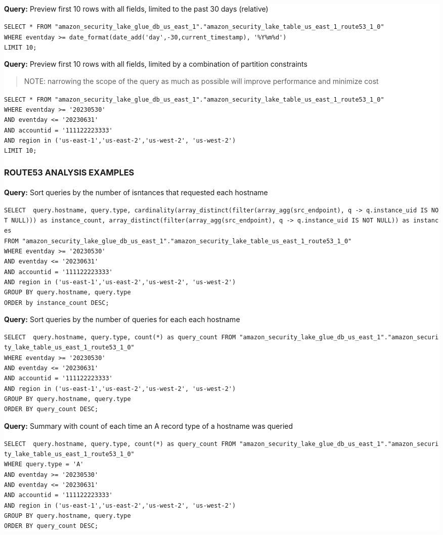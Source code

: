 **Query:** Preview first 10 rows with all fields, limited to the past 30 days (relative)
```
SELECT * FROM "amazon_security_lake_glue_db_us_east_1"."amazon_security_lake_table_us_east_1_route53_1_0"
WHERE eventday >= date_format(date_add('day',-30,current_timestamp), '%Y%m%d')
LIMIT 10;
```

**Query:** Preview first 10 rows with all fields, limited by a combination of partition constraints
> NOTE: narrowing the scope of the query as much as possible will improve performance and minimize cost

```
SELECT * FROM "amazon_security_lake_glue_db_us_east_1"."amazon_security_lake_table_us_east_1_route53_1_0"
WHERE eventday >= '20230530'
AND eventday <= '20230631'
AND accountid = '111122223333'
AND region in ('us-east-1','us-east-2','us-west-2', 'us-west-2')
LIMIT 10;
```

### ROUTE53 ANALYSIS EXAMPLES

**Query:** Sort queries by the number of isntances that requested each hostname

```
SELECT  query.hostname, query.type, cardinality(array_distinct(filter(array_agg(src_endpoint), q -> q.instance_uid IS NOT NULL))) as instance_count, array_distinct(filter(array_agg(src_endpoint), q -> q.instance_uid IS NOT NULL)) as instances
FROM "amazon_security_lake_glue_db_us_east_1"."amazon_security_lake_table_us_east_1_route53_1_0"
WHERE eventday >= '20230530'
AND eventday <= '20230631'
AND accountid = '111122223333'
AND region in ('us-east-1','us-east-2','us-west-2', 'us-west-2')
GROUP BY query.hostname, query.type
ORDER by instance_count DESC;
```

**Query:** Sort queries by the number of queries for each each hostname

```
SELECT  query.hostname, query.type, count(*) as query_count FROM "amazon_security_lake_glue_db_us_east_1"."amazon_security_lake_table_us_east_1_route53_1_0"
WHERE eventday >= '20230530'
AND eventday <= '20230631'
AND accountid = '111122223333'
AND region in ('us-east-1','us-east-2','us-west-2', 'us-west-2')
GROUP BY query.hostname, query.type
ORDER BY query_count DESC;
```

**Query:** Summary with count of each time an A record type of a hostname was queried
```
SELECT  query.hostname, query.type, count(*) as query_count FROM "amazon_security_lake_glue_db_us_east_1"."amazon_security_lake_table_us_east_1_route53_1_0"
WHERE query.type = 'A'
AND eventday >= '20230530'
AND eventday <= '20230631'
AND accountid = '111122223333'
AND region in ('us-east-1','us-east-2','us-west-2', 'us-west-2')
GROUP BY query.hostname, query.type
ORDER BY query_count DESC;
```
